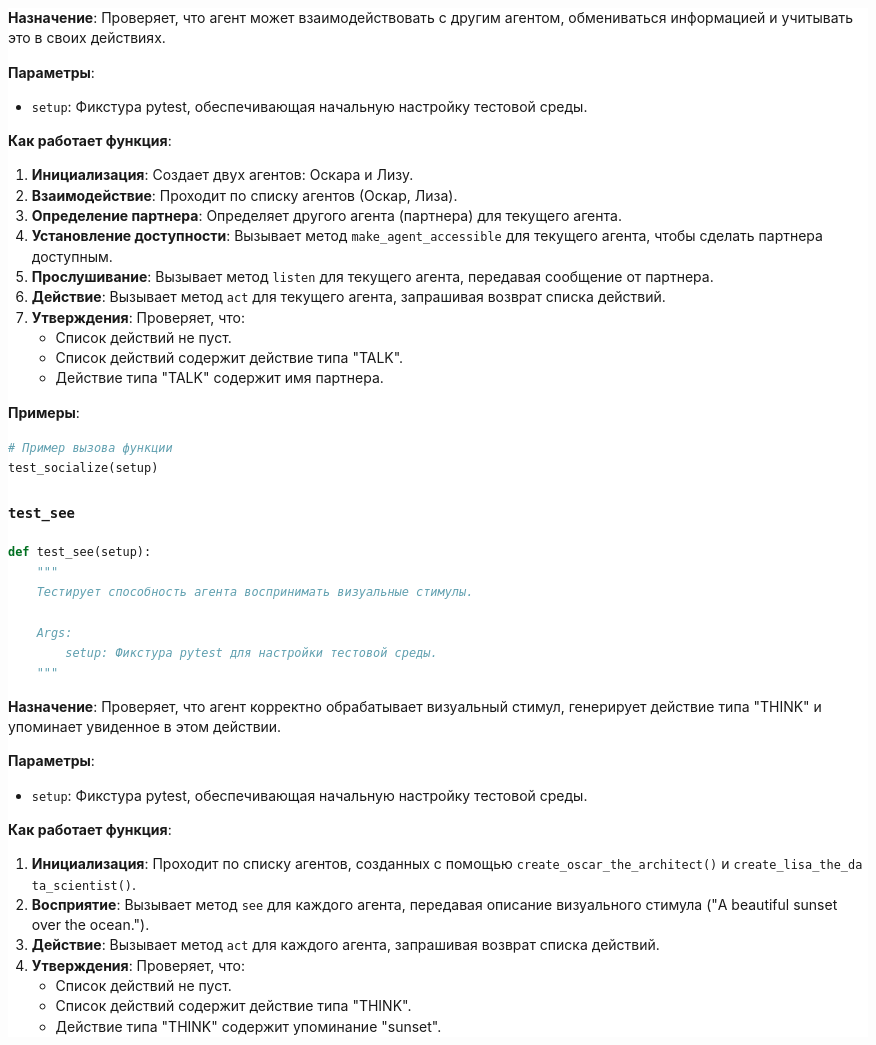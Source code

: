 **Назначение**: Проверяет, что агент может взаимодействовать с другим агентом, обмениваться информацией и учитывать это в своих действиях.

**Параметры**:
- `setup`: Фикстура pytest, обеспечивающая начальную настройку тестовой среды.

**Как работает функция**:

1.  **Инициализация**: Создает двух агентов: Оскара и Лизу.
2.  **Взаимодействие**: Проходит по списку агентов (Оскар, Лиза).
3.  **Определение партнера**: Определяет другого агента (партнера) для текущего агента.
4.  **Установление доступности**: Вызывает метод `make_agent_accessible` для текущего агента, чтобы сделать партнера доступным.
5.  **Прослушивание**: Вызывает метод `listen` для текущего агента, передавая сообщение от партнера.
6.  **Действие**: Вызывает метод `act` для текущего агента, запрашивая возврат списка действий.
7.  **Утверждения**: Проверяет, что:
    *   Список действий не пуст.
    *   Список действий содержит действие типа "TALK".
    *   Действие типа "TALK" содержит имя партнера.

**Примеры**:
```python
# Пример вызова функции
test_socialize(setup)
```

### `test_see`

```python
def test_see(setup):
    """
    Тестирует способность агента воспринимать визуальные стимулы.

    Args:
        setup: Фикстура pytest для настройки тестовой среды.
    """
```

**Назначение**: Проверяет, что агент корректно обрабатывает визуальный стимул, генерирует действие типа "THINK" и упоминает увиденное в этом действии.

**Параметры**:
- `setup`: Фикстура pytest, обеспечивающая начальную настройку тестовой среды.

**Как работает функция**:

1.  **Инициализация**: Проходит по списку агентов, созданных с помощью `create_oscar_the_architect()` и `create_lisa_the_data_scientist()`.
2.  **Восприятие**: Вызывает метод `see` для каждого агента, передавая описание визуального стимула ("A beautiful sunset over the ocean.").
3.  **Действие**: Вызывает метод `act` для каждого агента, запрашивая возврат списка действий.
4.  **Утверждения**: Проверяет, что:
    *   Список действий не пуст.
    *   Список действий содержит действие типа "THINK".
    *   Действие типа "THINK" содержит упоминание "sunset".
